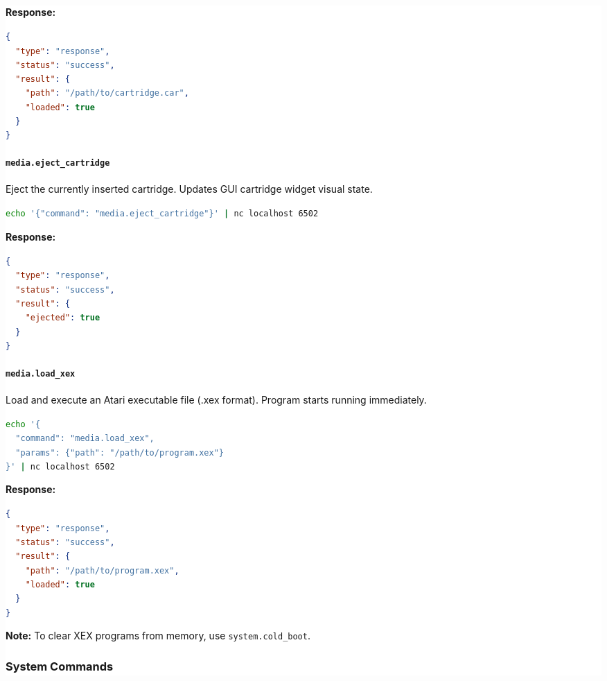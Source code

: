 **Response:**
```json
{
  "type": "response",
  "status": "success", 
  "result": {
    "path": "/path/to/cartridge.car",
    "loaded": true
  }
}
```

#### `media.eject_cartridge`

Eject the currently inserted cartridge. Updates GUI cartridge widget visual state.

```bash
echo '{"command": "media.eject_cartridge"}' | nc localhost 6502
```

**Response:**
```json
{
  "type": "response",
  "status": "success",
  "result": {
    "ejected": true
  }
}
```

#### `media.load_xex`

Load and execute an Atari executable file (.xex format). Program starts running immediately.

```bash
echo '{
  "command": "media.load_xex", 
  "params": {"path": "/path/to/program.xex"}
}' | nc localhost 6502
```

**Response:**
```json
{
  "type": "response",
  "status": "success",
  "result": {
    "path": "/path/to/program.xex", 
    "loaded": true
  }
}
```

**Note:** To clear XEX programs from memory, use `system.cold_boot`.

### System Commands
